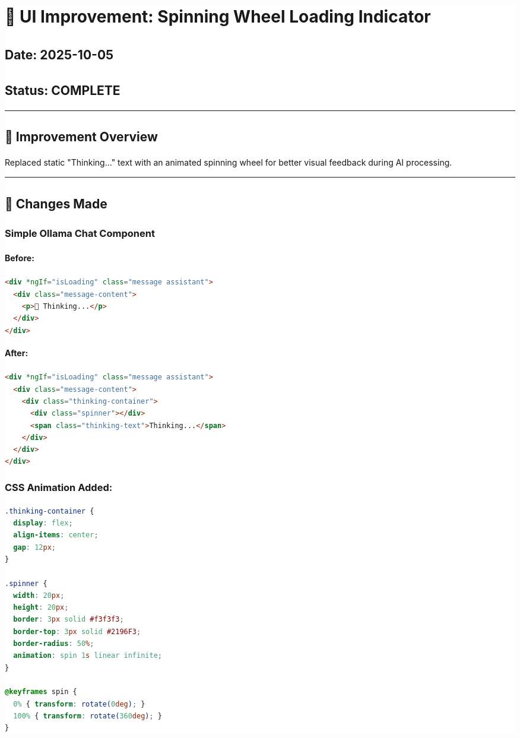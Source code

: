 # 🎨 UI Improvement: Spinning Wheel Loading Indicator

## Date: 2025-10-05
## Status: **COMPLETE**

---

## 🎯 Improvement Overview

Replaced static "Thinking..." text with an animated spinning wheel for better visual feedback during AI processing.

---

## 📝 Changes Made

### **Simple Ollama Chat Component**

#### Before:
```html
<div *ngIf="isLoading" class="message assistant">
  <div class="message-content">
    <p>🤔 Thinking...</p>
  </div>
</div>
```

#### After:
```html
<div *ngIf="isLoading" class="message assistant">
  <div class="message-content">
    <div class="thinking-container">
      <div class="spinner"></div>
      <span class="thinking-text">Thinking...</span>
    </div>
  </div>
</div>
```

### **CSS Animation Added:**
```css
.thinking-container {
  display: flex;
  align-items: center;
  gap: 12px;
}

.spinner {
  width: 20px;
  height: 20px;
  border: 3px solid #f3f3f3;
  border-top: 3px solid #2196F3;
  border-radius: 50%;
  animation: spin 1s linear infinite;
}

@keyframes spin {
  0% { transform: rotate(0deg); }
  100% { transform: rotate(360deg); }
}
```